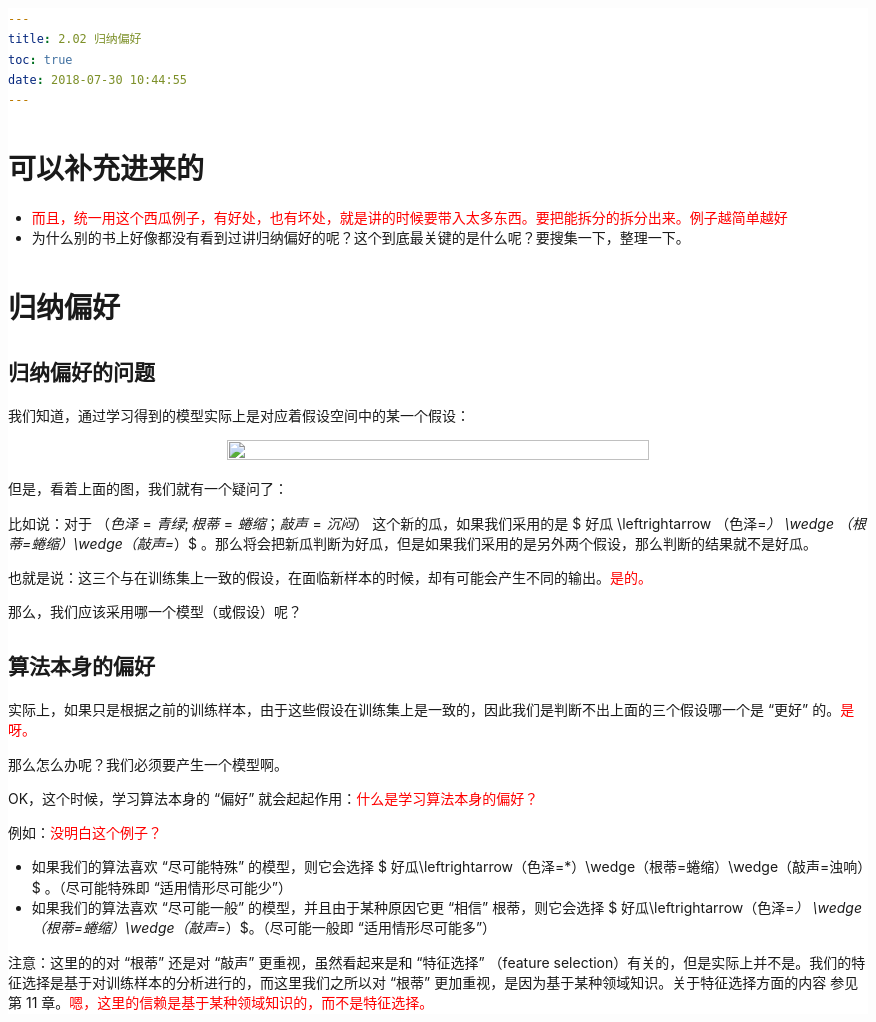 ```yaml
---
title: 2.02 归纳偏好
toc: true
date: 2018-07-30 10:44:55
---
```


# 可以补充进来的

- <span style="color:red;">而且，统一用这个西瓜例子，有好处，也有坏处，就是讲的时候要带入太多东西。要把能拆分的拆分出来。例子越简单越好</span>
- 为什么别的书上好像都没有看到过讲归纳偏好的呢？这个到底最关键的是什么呢？要搜集一下，整理一下。


# 归纳偏好


## 归纳偏好的问题

我们知道，通过学习得到的模型实际上是对应着假设空间中的某一个假设：

<p align="center">
    <img width="70%" height="70%" src="http://images.iterate.site/blog/image/180727/df5DDFA1Li.png?imageslim">
</p>

但是，看着上面的图，我们就有一个疑问了：

比如说：对于 $（色泽=青绿; 根蒂=蜷缩；敲声=沉闷）$ 这个新的瓜，如果我们采用的是 $ 好瓜 \leftrightarrow （色泽=*） \wedge （根蒂=蜷缩）\wedge（敲声=*）$ 。那么将会把新瓜判断为好瓜，但是如果我们采用的是另外两个假设，那么判断的结果就不是好瓜。

也就是说：这三个与在训练集上一致的假设，在面临新样本的时候，却有可能会产生不同的输出。<span style="color:red;">是的。</span>

那么，我们应该采用哪一个模型（或假设）呢？

## 算法本身的偏好

实际上，如果只是根据之前的训练样本，由于这些假设在训练集上是一致的，因此我们是判断不出上面的三个假设哪一个是 “更好” 的。<span style="color:red;">是呀。</span>

那么怎么办呢？我们必须要产生一个模型啊。

OK，这个时候，学习算法本身的 “偏好” 就会起起作用：<span style="color:red;">什么是学习算法本身的偏好？</span>

例如：<span style="color:red;">没明白这个例子？</span>

- 如果我们的算法喜欢 “尽可能特殊” 的模型，则它会选择 $ 好瓜\leftrightarrow（色泽=*）\wedge（根蒂=蜷缩）\wedge（敲声=浊响）$ 。（尽可能特殊即 “适用情形尽可能少”）
- 如果我们的算法喜欢 “尽可能一般” 的模型，并且由于某种原因它更 “相信” 根蒂，则它会选择 $ 好瓜\leftrightarrow（色泽=*） \wedge （根蒂=蜷缩）\wedge（敲声=*）$。（尽可能一般即 “适用情形尽可能多”）


注意：这里的的对 “根蒂” 还是对 “敲声” 更重视，虽然看起来是和 “特征选择” （feature selection）有关的，但是实际上并不是。我们的特征选择是基于对训练样本的分析进行的，而这里我们之所以对 “根蒂” 更加重视，是因为基于某种领域知识。关于特征选择方面的内容 参见第 11 章。<span style="color:red;">嗯，这里的信赖是基于某种领域知识的，而不是特征选择。</span>
